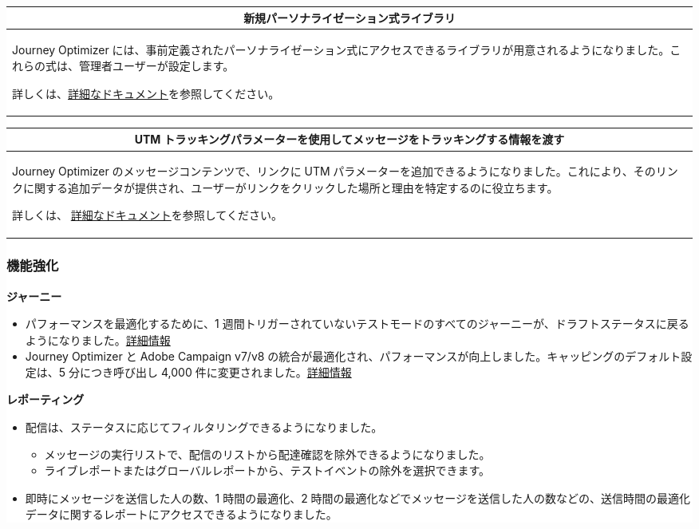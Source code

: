 <table>
<thead>
<tr>
<th><strong>新規パーソナライゼーション式ライブラリ</strong><br/></th>
</tr>
</thead>
<tbody>
<tr>
<td>
<p>Journey Optimizer には、事前定義されたパーソナライゼーション式にアクセスできるライブラリが用意されるようになりました。これらの式は、管理者ユーザーが設定します。</p>
<p>詳しくは、<a href="../personalization/use-expression-fragments.md">詳細なドキュメント</a>を参照してください。</p>
</td>
</tr>
</tbody>
</table>




<table>
<thead>
<tr>
<th><strong>UTM トラッキングパラメーターを使用してメッセージをトラッキングする情報を渡す</strong><br/></th>
</tr>
</thead>
<tbody>
<tr>
<td>
<p>Journey Optimizer のメッセージコンテンツで、リンクに UTM パラメーターを追加できるようになりました。これにより、そのリンクに関する追加データが提供され、ユーザーがリンクをクリックした場所と理由を特定するのに役立ちます。</p>
<p>詳しくは、 <a href="../configuration/channel-surfaces.md#configure-email-settings">詳細なドキュメント</a>を参照してください。</p>
</td>
</tr>
</tbody>
</table>

### 機能強化

**ジャーニー**

* パフォーマンスを最適化するために、1 週間トリガーされていないテストモードのすべてのジャーニーが、ドラフトステータスに戻るようになりました。[詳細情報](../building-journeys/testing-the-journey.md#important_notes)
* Journey Optimizer と Adobe Campaign v7/v8 の統合が最適化され、パフォーマンスが向上しました。キャッピングのデフォルト設定は、5 分につき呼び出し 4,000 件に変更されました。[詳細情報](../action/acc-action.md#important-notes)

**レポーティング**

* 配信は、ステータスに応じてフィルタリングできるようになりました。
   * メッセージの実行リストで、配信のリストから配達確認を除外できるようになりました。
   * ライブレポートまたはグローバルレポートから、テストイベントの除外を選択できます。

* 即時にメッセージを送信した人の数、1 時間の最適化、2 時間の最適化などでメッセージを送信した人の数などの、送信時間の最適化データに関するレポートにアクセスできるようになりました。


